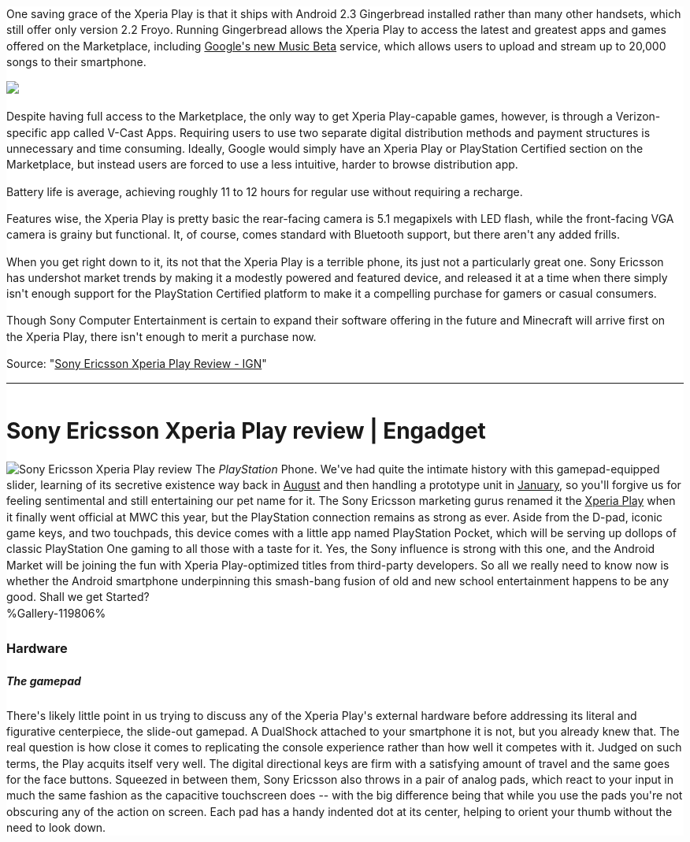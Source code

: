 One saving grace of the Xperia Play is that it ships with Android 2.3 Gingerbread installed rather than many other handsets, which still offer only version 2.2 Froyo. Running Gingerbread allows the Xperia Play to access the latest and greatest apps and games offered on the Marketplace, including [Google's new Music Beta](https://gear.ign.com/articles/116/1167596p1.html) service, which allows users to upload and stream up to 20,000 songs to their smartphone.  
  


![](https://gearmedia.ign.com/gear/image/article/115/1159358/sony-xperia-play-20110404030821384-000.jpg)

  
  
Despite having full access to the Marketplace, the only way to get Xperia Play-capable games, however, is through a Verizon-specific app called V-Cast Apps. Requiring users to use two separate digital distribution methods and payment structures is unnecessary and time consuming. Ideally, Google would simply have an Xperia Play or PlayStation Certified section on the Marketplace, but instead users are forced to use a less intuitive, harder to browse distribution app.  
  
Battery life is average, achieving roughly 11 to 12 hours for regular use without requiring a recharge.  
  
Features wise, the Xperia Play is pretty basic the rear-facing camera is 5.1 megapixels with LED flash, while the front-facing VGA camera is grainy but functional. It, of course, comes standard with Bluetooth support, but there aren't any added frills.  
  
When you get right down to it, its not that the Xperia Play is a terrible phone, its just not a particularly great one. Sony Ericsson has undershot market trends by making it a modestly powered and featured device, and released it at a time when there simply isn't enough support for the PlayStation Certified platform to make it a compelling purchase for gamers or casual consumers.  
  
Though Sony Computer Entertainment is certain to expand their software offering in the future and Minecraft will arrive first on the Xperia Play, there isn't enough to merit a purchase now. 


Source: "[Sony Ericsson Xperia Play Review - IGN](https://www.ign.com/articles/2011/05/28/sony-ericsson-xperia-play-review?amp=1)"
***
# Sony Ericsson Xperia Play review | Engadget
 
![Sony Ericsson Xperia Play review](https://s.yimg.com/uu/api/res/1.2/DSM8Rbur7pDM81ebNr1dqA--~B/Zmk9ZmlsbDtoPTQ1MDt3PTY3NTthcHBpZD15dGFjaHlvbg--/https://s.yimg.com/uu/api/res/1.2/HN0nVjYNoe_ui7hFAcEJTg--~B/aD00MDA7dz02MDA7YXBwaWQ9eXRhY2h5b24-/https://www.blogcdn.com/www.engadget.com/media/2011/03/11x0328mar0424.jpg.cf.jpg) The _PlayStation_ Phone. We've had quite the intimate history with this gamepad-equipped slider, learning of its secretive existence way back in [August](https://www.engadget.com/2010-08-11-exclusive-sony-ericsson-to-introduce-android-3-0-gaming-platfor.html) and then handling a prototype unit in [January](https://www.engadget.com/2011-01-26-sony-ericsson-xperia-play-playstation-phone-preview.html), so you'll forgive us for feeling sentimental and still entertaining our pet name for it. The Sony Ericsson marketing gurus renamed it the [Xperia Play](https://www.engadget.com/2011-02-13-the-sony-ericsson-xperia-play.html) when it finally went official at MWC this year, but the PlayStation connection remains as strong as ever. Aside from the D-pad, iconic game keys, and two touchpads, this device comes with a little app named PlayStation Pocket, which will be serving up dollops of classic PlayStation One gaming to all those with a taste for it. Yes, the Sony influence is strong with this one, and the Android Market will be joining the fun with Xperia Play-optimized titles from third-party developers. So all we really need to know now is whether the Android smartphone underpinning this smash-bang fusion of old and new school entertainment happens to be any good. Shall we get Started?  
%Gallery-119806%  


###  Hardware

  


#####  The gamepad

  
There's likely little point in us trying to discuss any of the Xperia Play's external hardware before addressing its literal and figurative centerpiece, the slide-out gamepad. A DualShock attached to your smartphone it is not, but you already knew that. The real question is how close it comes to replicating the console experience rather than how well it competes with it. Judged on such terms, the Play acquits itself very well. The digital directional keys are firm with a satisfying amount of travel and the same goes for the face buttons. Squeezed in between them, Sony Ericsson also throws in a pair of analog pads, which react to your input in much the same fashion as the capacitive touchscreen does -- with the big difference being that while you use the pads you're not obscuring any of the action on screen. Each pad has a handy indented dot at its center, helping to orient your thumb without the need to look down. 
